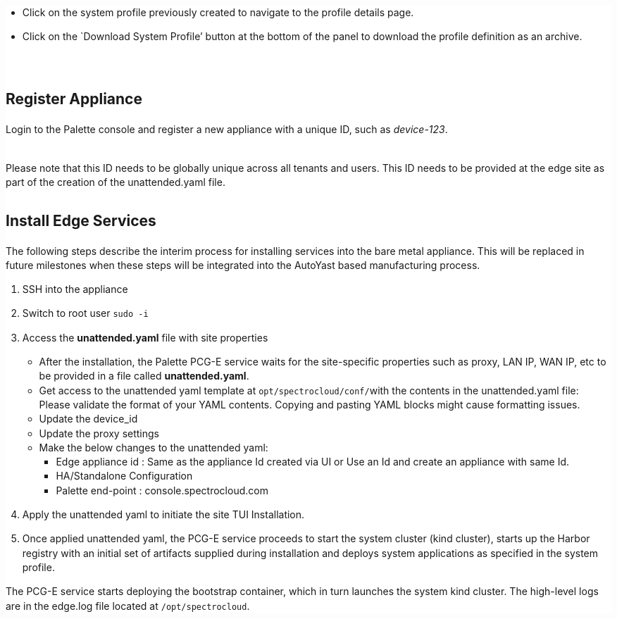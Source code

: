 * Click on the system profile previously created to navigate to the profile details page. 


* Click on the `Download System Profile’ button at the bottom of the panel to download the profile definition as an archive. 

<br />

## Register Appliance 

Login to the Palette console and register a new appliance with a unique ID, such as _device-123_.

<br />

<WarningBox> 
Please note that this ID needs to be globally unique across all tenants and users. This ID needs to be provided at the edge site as part of the creation of the unattended.yaml file.
</WarningBox> 

<br />

## Install Edge Services

The following steps describe the interim process for installing services into the bare metal appliance. This will be replaced in future milestones when these steps will be integrated into the AutoYast based manufacturing process.

1. SSH into the appliance


2. Switch to root user `sudo -i`


3. Access the **unattended.yaml** file with site properties 

    * After the installation, the Palette PCG-E service waits for the site-specific properties such as proxy, LAN IP, WAN IP, etc to be provided in a file called **unattended.yaml**. 
    * Get access to the unattended yaml template at `opt/spectrocloud/conf/`with the contents in the unattended.yaml file:
 Please validate the format of your YAML contents. Copying and pasting YAML blocks might cause formatting issues.
    * Update the device_id
    * Update the proxy settings
    * Make the below changes to the unattended yaml:
        * Edge appliance id : Same as the appliance Id created via UI or Use an Id and create an appliance with same Id.
        * HA/Standalone Configuration
        * Palette end-point : console.spectrocloud.com 


4. Apply the unattended yaml to initiate the site TUI Installation.


5. Once applied unattended yaml, the PCG-E service proceeds to start the system cluster (kind cluster), starts up the Harbor registry with an initial set of artifacts supplied during installation and deploys system applications as specified in the system profile. 


The PCG-E service starts deploying the bootstrap container, which in turn launches the system kind cluster. The high-level logs are in the edge.log file located at `/opt/spectrocloud`.
